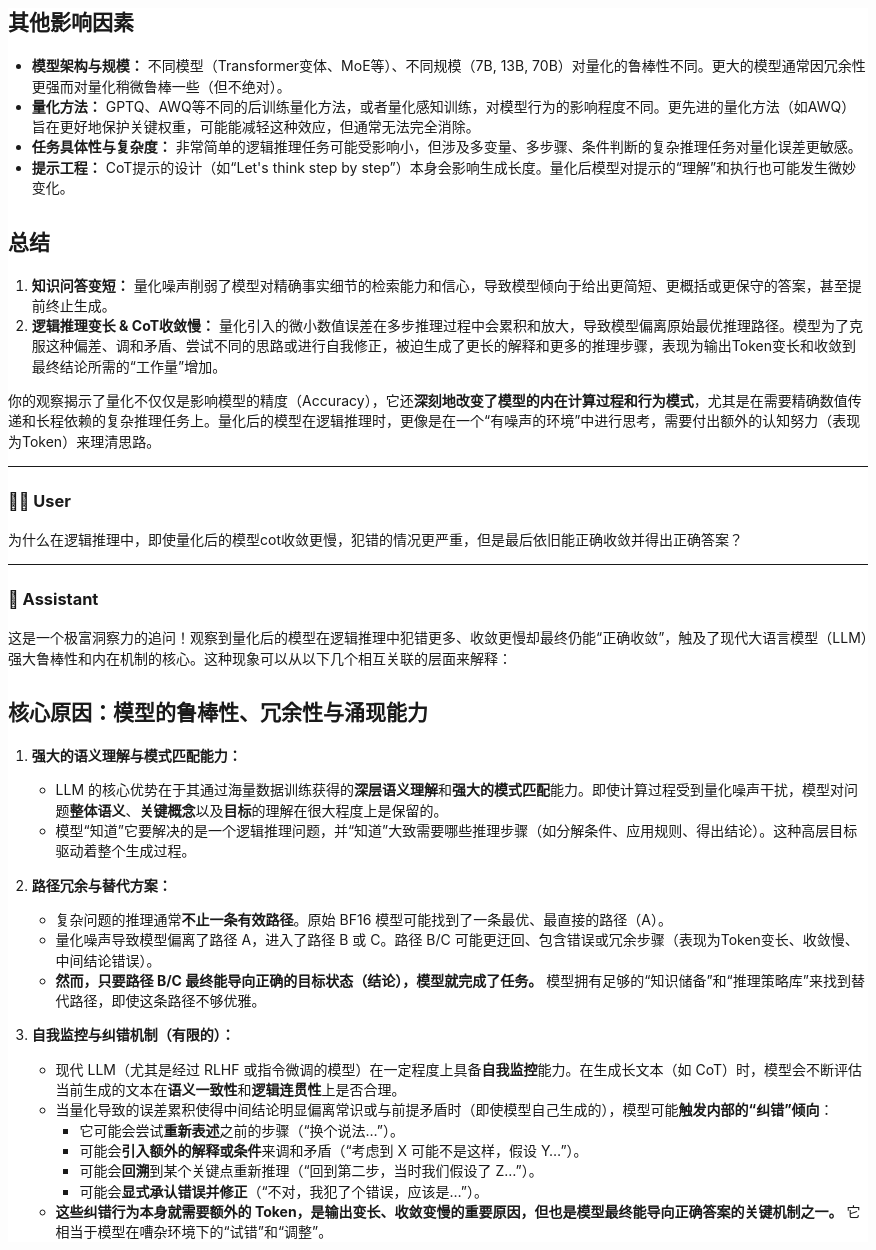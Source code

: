 ## 其他影响因素

*   **模型架构与规模：** 不同模型（Transformer变体、MoE等）、不同规模（7B, 13B, 70B）对量化的鲁棒性不同。更大的模型通常因冗余性更强而对量化稍微鲁棒一些（但不绝对）。
*   **量化方法：** GPTQ、AWQ等不同的后训练量化方法，或者量化感知训练，对模型行为的影响程度不同。更先进的量化方法（如AWQ）旨在更好地保护关键权重，可能能减轻这种效应，但通常无法完全消除。
*   **任务具体性与复杂度：** 非常简单的逻辑推理任务可能受影响小，但涉及多变量、多步骤、条件判断的复杂推理任务对量化误差更敏感。
*   **提示工程：** CoT提示的设计（如“Let's think step by step”）本身会影响生成长度。量化后模型对提示的“理解”和执行也可能发生微妙变化。

## 总结

1.  **知识问答变短：** 量化噪声削弱了模型对精确事实细节的检索能力和信心，导致模型倾向于给出更简短、更概括或更保守的答案，甚至提前终止生成。
2.  **逻辑推理变长 & CoT收敛慢：** 量化引入的微小数值误差在多步推理过程中会累积和放大，导致模型偏离原始最优推理路径。模型为了克服这种偏差、调和矛盾、尝试不同的思路或进行自我修正，被迫生成了更长的解释和更多的推理步骤，表现为输出Token变长和收敛到最终结论所需的“工作量”增加。

你的观察揭示了量化不仅仅是影响模型的精度（Accuracy），它还**深刻地改变了模型的内在计算过程和行为模式**，尤其是在需要精确数值传递和长程依赖的复杂推理任务上。量化后的模型在逻辑推理时，更像是在一个“有噪声的环境”中进行思考，需要付出额外的认知努力（表现为Token）来理清思路。

---

### 🧑‍💻 User

为什么在逻辑推理中，即使量化后的模型cot收敛更慢，犯错的情况更严重，但是最后依旧能正确收敛并得出正确答案？

---

### 🤖 Assistant

这是一个极富洞察力的追问！观察到量化后的模型在逻辑推理中犯错更多、收敛更慢却最终仍能“正确收敛”，触及了现代大语言模型（LLM）强大鲁棒性和内在机制的核心。这种现象可以从以下几个相互关联的层面来解释：

## 核心原因：模型的鲁棒性、冗余性与涌现能力

1.  **强大的语义理解与模式匹配能力：**
    *   LLM 的核心优势在于其通过海量数据训练获得的**深层语义理解**和**强大的模式匹配**能力。即使计算过程受到量化噪声干扰，模型对问题**整体语义**、**关键概念**以及**目标**的理解在很大程度上是保留的。
    *   模型“知道”它要解决的是一个逻辑推理问题，并“知道”大致需要哪些推理步骤（如分解条件、应用规则、得出结论）。这种高层目标驱动着整个生成过程。

2.  **路径冗余与替代方案：**
    *   复杂问题的推理通常**不止一条有效路径**。原始 BF16 模型可能找到了一条最优、最直接的路径（A）。
    *   量化噪声导致模型偏离了路径 A，进入了路径 B 或 C。路径 B/C 可能更迂回、包含错误或冗余步骤（表现为Token变长、收敛慢、中间结论错误）。
    *   **然而，只要路径 B/C 最终能导向正确的目标状态（结论），模型就完成了任务。** 模型拥有足够的“知识储备”和“推理策略库”来找到替代路径，即使这条路径不够优雅。

3.  **自我监控与纠错机制（有限的）：**
    *   现代 LLM（尤其是经过 RLHF 或指令微调的模型）在一定程度上具备**自我监控**能力。在生成长文本（如 CoT）时，模型会不断评估当前生成的文本在**语义一致性**和**逻辑连贯性**上是否合理。
    *   当量化导致的误差累积使得中间结论明显偏离常识或与前提矛盾时（即使模型自己生成的），模型可能**触发内部的“纠错”倾向**：
        *   它可能会尝试**重新表述**之前的步骤（“换个说法…”）。
        *   可能会**引入额外的解释或条件**来调和矛盾（“考虑到 X 可能不是这样，假设 Y…”）。
        *   可能会**回溯**到某个关键点重新推理（“回到第二步，当时我们假设了 Z…”）。
        *   可能会**显式承认错误并修正**（“不对，我犯了个错误，应该是…”）。
    *   **这些纠错行为本身就需要额外的 Token，是输出变长、收敛变慢的重要原因，但也是模型最终能导向正确答案的关键机制之一。** 它相当于模型在嘈杂环境下的“试错”和“调整”。
